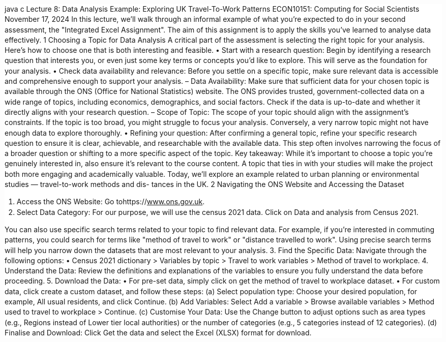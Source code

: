 java c
Lecture   8:   Data   Analysis
Example:   Exploring UK Travel-To-Work Patterns
ECON10151:   Computing   for   Social   Scientists
November   17, 2024
In   this   lecture,   we’ll   walk   through   an   informal   example   of   what   you’re   expected   to   do   in   your   second   assessment,   the   "Integrated Excel Assignment".   The aim of this assignment is to apply the   skills you’ve learned   to   analyse   data   effectively.
1          Choosing   a   Topic   for   Data   Analysis
A critical part of the assessment is selecting the right   topic   for   your   analysis.   Here’s   how   to   choose   one   that   is   both   interesting   and feasible.
•    Start with a research question:   Begin by identifying a research question that interests you, or even   just some key terms   or concepts you’d like to explore.   This will serve as   the   foundation   for   your   analysis.
•    Check data availability and relevance:   Before   you   settle   on   a   specific   topic,   make   sure   relevant   data   is   accessible   and   comprehensive enough to support your analysis.
–    Data   Availability:   Make   sure   that   sufficient   data   for   your   chosen   topic   is   available   through   the   ONS   (Office   for   National   Statistics)   website.         The   ONS   provides   trusted,   government-collected   data   on   a   wide   range   of   topics, including economics, demographics, and social factors.
Check if the data is up-to-date and whether it   directly aligns with your research   question.
–    Scope of Topic:   The   scope   of your topic   should   align with   the   assignment’s   constraints.    If the topic is   too   broad,   you might   struggle to focus your analysis.   Conversely,   a   very   narrow   topic   might   not   have   enough   data   to   explore   thoroughly.
•    Refining   your   question:    After   confirming   a   general   topic,   refine   your   specific   research   question   to   ensure   it   is   clear,   achievable,   and researchable with the available data.   This   step   often   involves   narrowing   the   focus   of a   broader   question   or shifting to a more   specific   aspect   of the topic.
Key   takeaway:   While   it’s   important   to   choose   a   topic   you’re   genuinely   interested   in,   also   ensure   it’s   relevant   to   the   course   content.   A topic that ties in with your studies will make the project both more   engaging   and   academically   valuable.
Today,   we’ll explore   an example related to   urban planning   or   environmental   studies   —   travel-to-work   methods   and   dis-   tances in the UK.
2          Navigating   the   ONS   Website   and   Accessing   the   Dataset
1.    Access   the   ONS   Website:   Go   tohttps://www.ons.gov.uk.
2.    Select   Data   Category:    For   our   purpose,   we   will   use   the   census   2021   data.    Click   on   Data   and   analysis   from      Census 2021.

You   can   also   use   specific   search   terms   related   to your   topic   to   find   relevant   data.    For   example,   if you’re   interested   in   commuting patterns, you   could search   for terms   like    "method of   travel   to work" or   "distance   travelled to   work".      Using   precise search terms will help you narrow down the datasets that are most   relevant to your analysis.
3.    Find the Specific Data:   Navigate through the following options:
•    Census   2021   dictionary > Variables   by   topic >   Travel   to   work   variables   >   Method   of   travel   to   workplace.
4.    Understand the Data:   Review the definitions   and   explanations   of the variables   to   ensure   you   fully   understand   the   data   before proceeding.
5.    Download   the   Data:
•    For   pre-set   data,   simply   click   on   get   the   method   of   travel   to   workplace   dataset.
•    For   custom   data, click   create   a   custom   dataset, and   follow   these   steps:
(a)    Select   population   type:   Choose   your   desired   population, for   example, All   usual   residents, and   click   Continue.
(b)    Add Variables:   Select Add   a   variable >   Browse   available   variables >   Method   used   to   travel   to   workplace >   Continue.
(c)    Customise   Your   Data:   Use   the   Change   button   to   adjust   options   such   as   area   types   (e.g.,   Regions   instead   of Lower   tier   local   authorities) or the number of categories   (e.g., 5   categories instead   of   12   categories).
(d)    Finalise   and   Download:   Click   Get   the   data   and   select   the   Excel   (XLSX)   format   for   download.